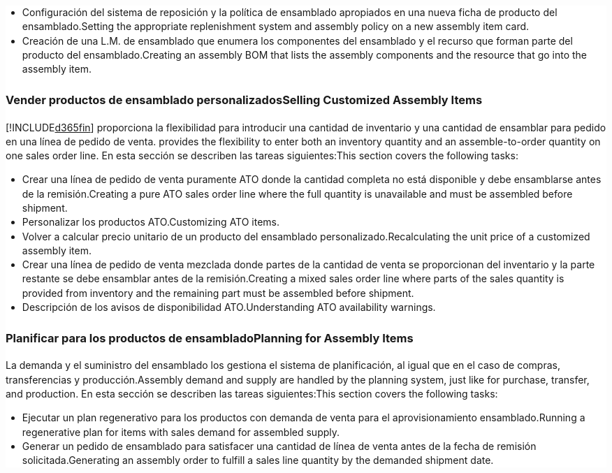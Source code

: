 -   <span data-ttu-id="f02d5-122">Configuración del sistema de reposición y la política de ensamblado apropiados en una nueva ficha de producto del ensamblado.</span><span class="sxs-lookup"><span data-stu-id="f02d5-122">Setting the appropriate replenishment system and assembly policy on a new assembly item card.</span></span>  
-   <span data-ttu-id="f02d5-123">Creación de una L.M. de ensamblado que enumera los componentes del ensamblado y el recurso que forman parte del producto del ensamblado.</span><span class="sxs-lookup"><span data-stu-id="f02d5-123">Creating an assembly BOM that lists the assembly components and the resource that go into the assembly item.</span></span>  

### <a name="selling-customized-assembly-items"></a><span data-ttu-id="f02d5-124">Vender productos de ensamblado personalizados</span><span class="sxs-lookup"><span data-stu-id="f02d5-124">Selling Customized Assembly Items</span></span>  
[!INCLUDE[d365fin](includes/d365fin_md.md)]<span data-ttu-id="f02d5-125"> proporciona la flexibilidad para introducir una cantidad de inventario y una cantidad de ensamblar para pedido en una línea de pedido de venta.</span><span class="sxs-lookup"><span data-stu-id="f02d5-125"> provides the flexibility to enter both an inventory quantity and an assemble-to-order quantity on one sales order line.</span></span> <span data-ttu-id="f02d5-126">En esta sección se describen las tareas siguientes:</span><span class="sxs-lookup"><span data-stu-id="f02d5-126">This section covers the following tasks:</span></span>  

-   <span data-ttu-id="f02d5-127">Crear una línea de pedido de venta puramente ATO donde la cantidad completa no está disponible y debe ensamblarse antes de la remisión.</span><span class="sxs-lookup"><span data-stu-id="f02d5-127">Creating a pure ATO sales order line where the full quantity is unavailable and must be assembled before shipment.</span></span>  
-   <span data-ttu-id="f02d5-128">Personalizar los productos ATO.</span><span class="sxs-lookup"><span data-stu-id="f02d5-128">Customizing ATO items.</span></span>  
-   <span data-ttu-id="f02d5-129">Volver a calcular precio unitario de un producto del ensamblado personalizado.</span><span class="sxs-lookup"><span data-stu-id="f02d5-129">Recalculating the unit price of a customized assembly item.</span></span>  
-   <span data-ttu-id="f02d5-130">Crear una línea de pedido de venta mezclada donde partes de la cantidad de venta se proporcionan del inventario y la parte restante se debe ensamblar antes de la remisión.</span><span class="sxs-lookup"><span data-stu-id="f02d5-130">Creating a mixed sales order line where parts of the sales quantity is provided from inventory and the remaining part must be assembled before shipment.</span></span>  
-   <span data-ttu-id="f02d5-131">Descripción de los avisos de disponibilidad ATO.</span><span class="sxs-lookup"><span data-stu-id="f02d5-131">Understanding ATO availability warnings.</span></span>  

### <a name="planning-for-assembly-items"></a><span data-ttu-id="f02d5-132">Planificar para los productos de ensamblado</span><span class="sxs-lookup"><span data-stu-id="f02d5-132">Planning for Assembly Items</span></span>  
<span data-ttu-id="f02d5-133">La demanda y el suministro del ensamblado los gestiona el sistema de planificación, al igual que en el caso de compras, transferencias y producción.</span><span class="sxs-lookup"><span data-stu-id="f02d5-133">Assembly demand and supply are handled by the planning system, just like for purchase, transfer, and production.</span></span> <span data-ttu-id="f02d5-134">En esta sección se describen las tareas siguientes:</span><span class="sxs-lookup"><span data-stu-id="f02d5-134">This section covers the following tasks:</span></span>  

-   <span data-ttu-id="f02d5-135">Ejecutar un plan regenerativo para los productos con demanda de venta para el aprovisionamiento ensamblado.</span><span class="sxs-lookup"><span data-stu-id="f02d5-135">Running a regenerative plan for items with sales demand for assembled supply.</span></span>  
-   <span data-ttu-id="f02d5-136">Generar un pedido de ensamblado para satisfacer una cantidad de línea de venta antes de la fecha de remisión solicitada.</span><span class="sxs-lookup"><span data-stu-id="f02d5-136">Generating an assembly order to fulfill a sales line quantity by the demanded shipment date.</span></span>  
